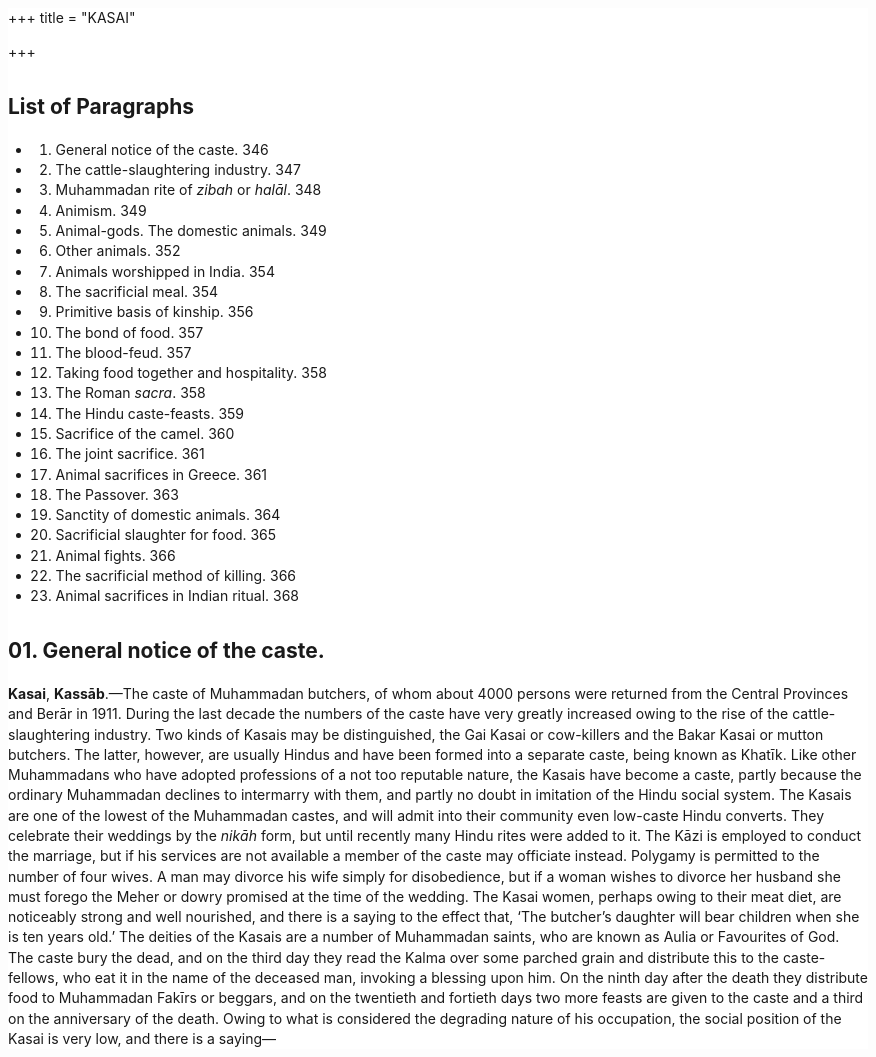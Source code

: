+++
title = "KASAI"

+++

## List of Paragraphs

+ 1. General notice of the caste. 346 
+ 2. The cattle-slaughtering industry. 347 
+ 3. Muhammadan rite of *zibah* or *halāl*. 348 
+ 4. Animism. 349 
+ 5. Animal-gods. The domestic animals. 349 
+ 6. Other animals. 352 
+ 7. Animals worshipped in India. 354 
+ 8. The sacrificial meal. 354 
+ 9. Primitive basis of kinship. 356 
+ 10. The bond of food. 357 
+ 11. The blood-feud. 357 
+ 12. Taking food together and hospitality. 358 
+ 13. The Roman *sacra*. 358 
+ 14. The Hindu caste-feasts. 359 
+ 15. Sacrifice of the camel. 360 
+ 16. The joint sacrifice. 361 
+ 17. Animal sacrifices in Greece. 361 
+ 18. The Passover. 363 
+ 19. Sanctity of domestic animals. 364 
+ 20. Sacrificial slaughter for food. 365 
+ 21. Animal fights. 366 
+ 22. The sacrificial method of killing. 366 
+ 23. Animal sacrifices in Indian ritual. 368 



## 01. General notice of the caste.



**Kasai**, **Kassāb**.—The caste of Muhammadan butchers, of whom about 4000 persons were returned from the Central Provinces and Berār in 1911. During the last decade the numbers of the caste have very greatly increased owing to the rise of the cattle-slaughtering industry. Two kinds of Kasais may be distinguished, the Gai Kasai or cow-killers and the Bakar Kasai or mutton butchers. The latter, however, are usually Hindus and have been formed into a separate caste, being known as Khatīk. Like other Muhammadans who have adopted professions of a not too reputable nature, the Kasais have become a caste, partly because the ordinary Muhammadan declines to intermarry with them, and partly no doubt in imitation of the Hindu social system. The Kasais are one of the lowest of the Muhammadan castes, and will admit into their community even low-caste Hindu converts. They celebrate their weddings by the *nikāh* form, but until recently many Hindu rites were added to it. The Kāzi is employed to conduct the marriage, but if his services are not available a member of the caste may officiate instead. Polygamy is permitted to the number of four wives. A man may divorce his wife simply for disobedience, but if a woman wishes to divorce her husband she must forego the Meher or dowry promised at the time of the wedding. The Kasai women, perhaps owing to their meat diet, are noticeably strong and well nourished, and there is a saying to the effect that, ‘The butcher’s daughter will bear children when she is ten years old.’ The deities of the Kasais are a number of Muhammadan saints, who are known as Aulia or Favourites of God. The caste bury the dead, and on the third day they read the Kalma over some parched grain and distribute this to the caste-fellows, who eat it in the name of the deceased man, invoking a blessing upon him. On the ninth day after the death they distribute food to Muhammadan Fakīrs or beggars, and on the twentieth and fortieth days two more feasts are given to the caste and a third on the anniversary of the death. Owing to what is considered the degrading nature of his occupation, the social position of the Kasai is very low, and there is a saying—
